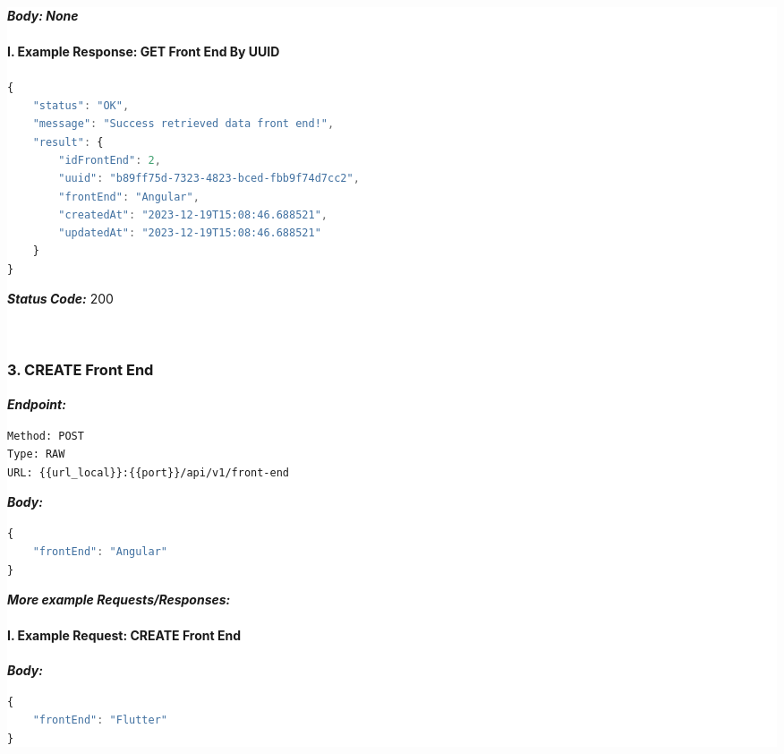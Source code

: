 
***Body: None***



#### I. Example Response: GET Front End By UUID
```js
{
    "status": "OK",
    "message": "Success retrieved data front end!",
    "result": {
        "idFrontEnd": 2,
        "uuid": "b89ff75d-7323-4823-bced-fbb9f74d7cc2",
        "frontEnd": "Angular",
        "createdAt": "2023-12-19T15:08:46.688521",
        "updatedAt": "2023-12-19T15:08:46.688521"
    }
}
```


***Status Code:*** 200

<br>



### 3. CREATE Front End



***Endpoint:***

```bash
Method: POST
Type: RAW
URL: {{url_local}}:{{port}}/api/v1/front-end
```



***Body:***

```js        
{
    "frontEnd": "Angular"
}
```



***More example Requests/Responses:***


#### I. Example Request: CREATE Front End



***Body:***

```js        
{
    "frontEnd": "Flutter"
}
```
